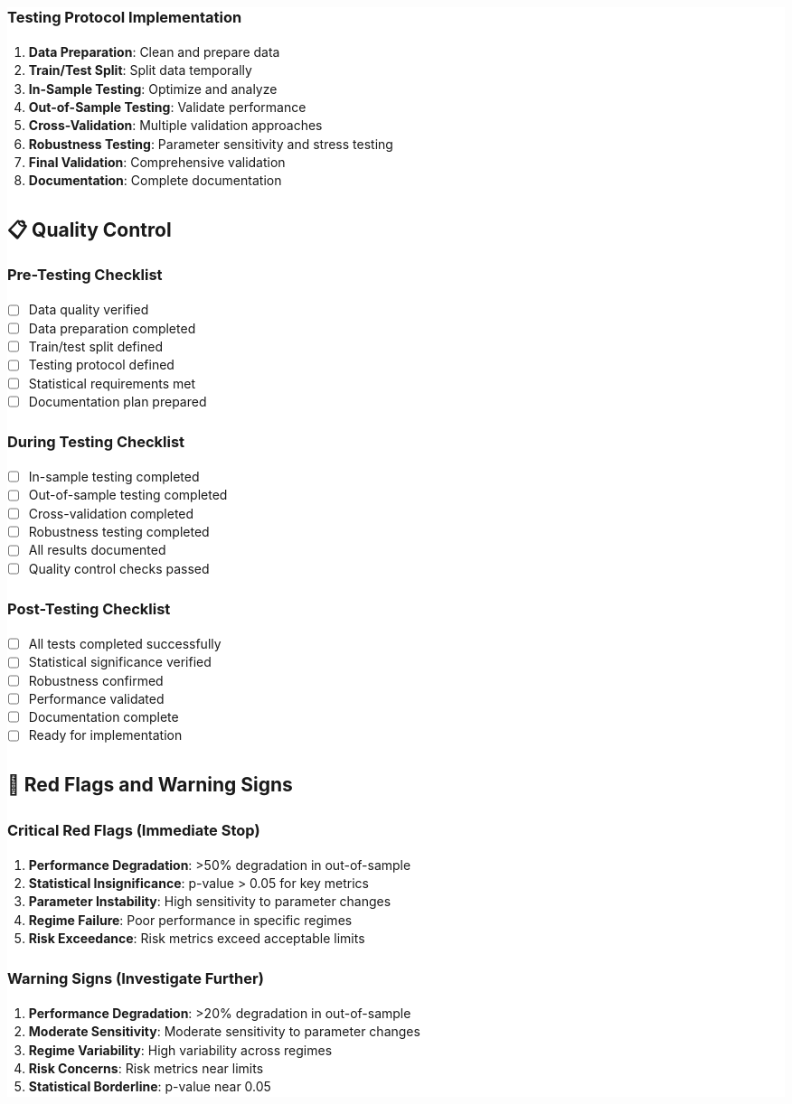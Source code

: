### **Testing Protocol Implementation**
1. **Data Preparation**: Clean and prepare data
2. **Train/Test Split**: Split data temporally
3. **In-Sample Testing**: Optimize and analyze
4. **Out-of-Sample Testing**: Validate performance
5. **Cross-Validation**: Multiple validation approaches
6. **Robustness Testing**: Parameter sensitivity and stress testing
7. **Final Validation**: Comprehensive validation
8. **Documentation**: Complete documentation

## 📋 **Quality Control**

### **Pre-Testing Checklist**
- [ ] Data quality verified
- [ ] Data preparation completed
- [ ] Train/test split defined
- [ ] Testing protocol defined
- [ ] Statistical requirements met
- [ ] Documentation plan prepared

### **During Testing Checklist**
- [ ] In-sample testing completed
- [ ] Out-of-sample testing completed
- [ ] Cross-validation completed
- [ ] Robustness testing completed
- [ ] All results documented
- [ ] Quality control checks passed

### **Post-Testing Checklist**
- [ ] All tests completed successfully
- [ ] Statistical significance verified
- [ ] Robustness confirmed
- [ ] Performance validated
- [ ] Documentation complete
- [ ] Ready for implementation

## 🚨 **Red Flags and Warning Signs**

### **Critical Red Flags (Immediate Stop)**
1. **Performance Degradation**: >50% degradation in out-of-sample
2. **Statistical Insignificance**: p-value > 0.05 for key metrics
3. **Parameter Instability**: High sensitivity to parameter changes
4. **Regime Failure**: Poor performance in specific regimes
5. **Risk Exceedance**: Risk metrics exceed acceptable limits

### **Warning Signs (Investigate Further)**
1. **Performance Degradation**: >20% degradation in out-of-sample
2. **Moderate Sensitivity**: Moderate sensitivity to parameter changes
3. **Regime Variability**: High variability across regimes
4. **Risk Concerns**: Risk metrics near limits
5. **Statistical Borderline**: p-value near 0.05
